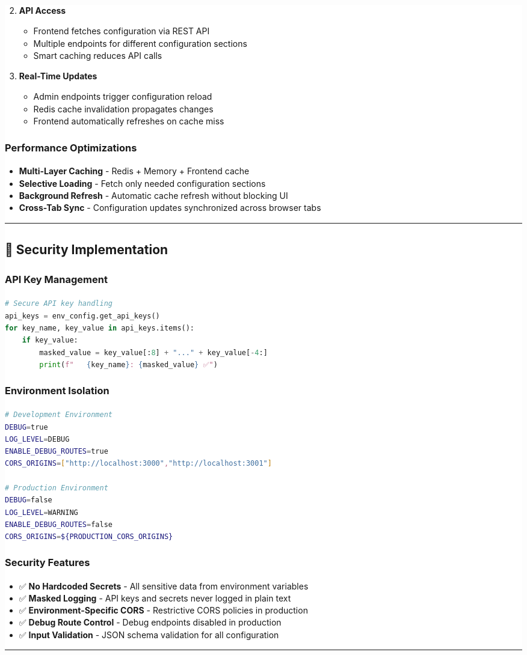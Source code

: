 2. **API Access**

   - Frontend fetches configuration via REST API
   - Multiple endpoints for different configuration sections
   - Smart caching reduces API calls

3. **Real-Time Updates**
   - Admin endpoints trigger configuration reload
   - Redis cache invalidation propagates changes
   - Frontend automatically refreshes on cache miss

### Performance Optimizations

- **Multi-Layer Caching** - Redis + Memory + Frontend cache
- **Selective Loading** - Fetch only needed configuration sections
- **Background Refresh** - Automatic cache refresh without blocking UI
- **Cross-Tab Sync** - Configuration updates synchronized across browser tabs

---

## 🔐 Security Implementation

### API Key Management

```python
# Secure API key handling
api_keys = env_config.get_api_keys()
for key_name, key_value in api_keys.items():
    if key_value:
        masked_value = key_value[:8] + "..." + key_value[-4:]
        print(f"   {key_name}: {masked_value} ✅")
```

### Environment Isolation

```bash
# Development Environment
DEBUG=true
LOG_LEVEL=DEBUG
ENABLE_DEBUG_ROUTES=true
CORS_ORIGINS=["http://localhost:3000","http://localhost:3001"]

# Production Environment
DEBUG=false
LOG_LEVEL=WARNING
ENABLE_DEBUG_ROUTES=false
CORS_ORIGINS=${PRODUCTION_CORS_ORIGINS}
```

### Security Features

- ✅ **No Hardcoded Secrets** - All sensitive data from environment variables
- ✅ **Masked Logging** - API keys and secrets never logged in plain text
- ✅ **Environment-Specific CORS** - Restrictive CORS policies in production
- ✅ **Debug Route Control** - Debug endpoints disabled in production
- ✅ **Input Validation** - JSON schema validation for all configuration

---